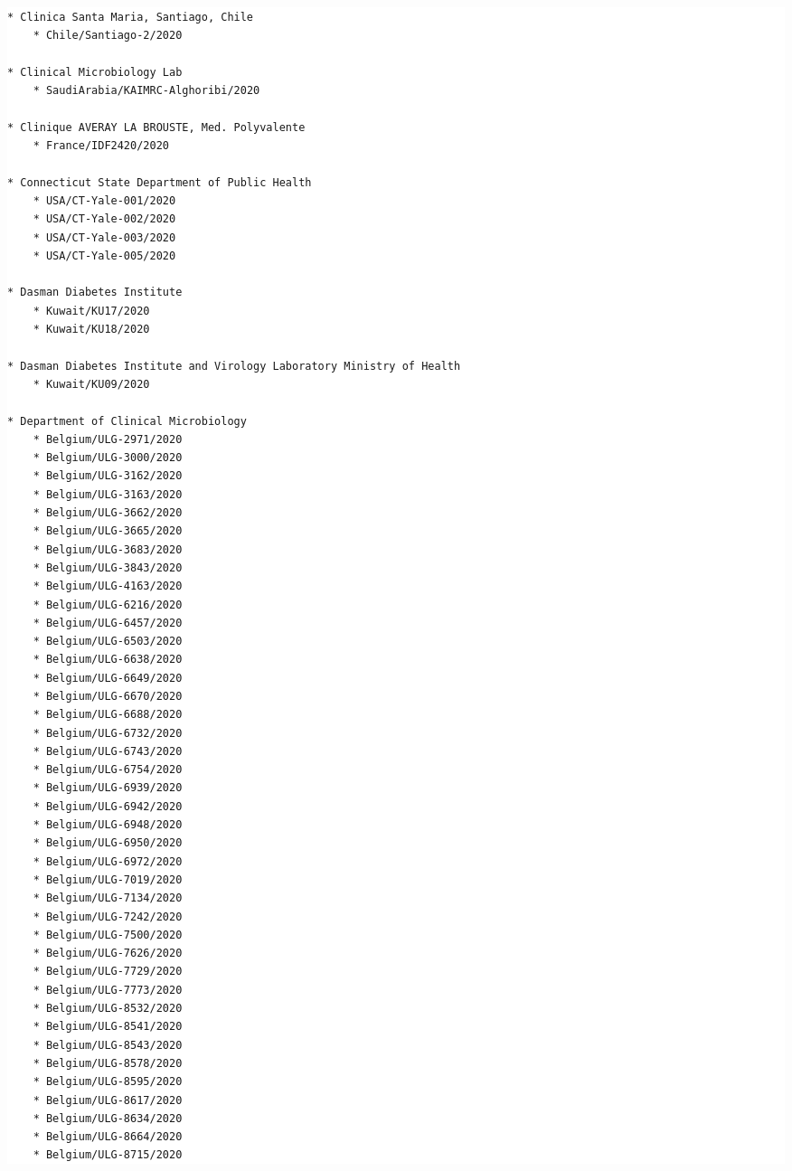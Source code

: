 ```auspiceMainDisplayMarkdown
* Clinica Santa Maria, Santiago, Chile
	* Chile/Santiago-2/2020

* Clinical Microbiology Lab
	* SaudiArabia/KAIMRC-Alghoribi/2020

* Clinique AVERAY LA BROUSTE, Med. Polyvalente
	* France/IDF2420/2020

* Connecticut State Department of Public Health
	* USA/CT-Yale-001/2020
	* USA/CT-Yale-002/2020
	* USA/CT-Yale-003/2020
	* USA/CT-Yale-005/2020

* Dasman Diabetes Institute
	* Kuwait/KU17/2020
	* Kuwait/KU18/2020

* Dasman Diabetes Institute and Virology Laboratory Ministry of Health
	* Kuwait/KU09/2020

* Department of Clinical Microbiology
	* Belgium/ULG-2971/2020
	* Belgium/ULG-3000/2020
	* Belgium/ULG-3162/2020
	* Belgium/ULG-3163/2020
	* Belgium/ULG-3662/2020
	* Belgium/ULG-3665/2020
	* Belgium/ULG-3683/2020
	* Belgium/ULG-3843/2020
	* Belgium/ULG-4163/2020
	* Belgium/ULG-6216/2020
	* Belgium/ULG-6457/2020
	* Belgium/ULG-6503/2020
	* Belgium/ULG-6638/2020
	* Belgium/ULG-6649/2020
	* Belgium/ULG-6670/2020
	* Belgium/ULG-6688/2020
	* Belgium/ULG-6732/2020
	* Belgium/ULG-6743/2020
	* Belgium/ULG-6754/2020
	* Belgium/ULG-6939/2020
	* Belgium/ULG-6942/2020
	* Belgium/ULG-6948/2020
	* Belgium/ULG-6950/2020
	* Belgium/ULG-6972/2020
	* Belgium/ULG-7019/2020
	* Belgium/ULG-7134/2020
	* Belgium/ULG-7242/2020
	* Belgium/ULG-7500/2020
	* Belgium/ULG-7626/2020
	* Belgium/ULG-7729/2020
	* Belgium/ULG-7773/2020
	* Belgium/ULG-8532/2020
	* Belgium/ULG-8541/2020
	* Belgium/ULG-8543/2020
	* Belgium/ULG-8578/2020
	* Belgium/ULG-8595/2020
	* Belgium/ULG-8617/2020
	* Belgium/ULG-8634/2020
	* Belgium/ULG-8664/2020
	* Belgium/ULG-8715/2020
```
